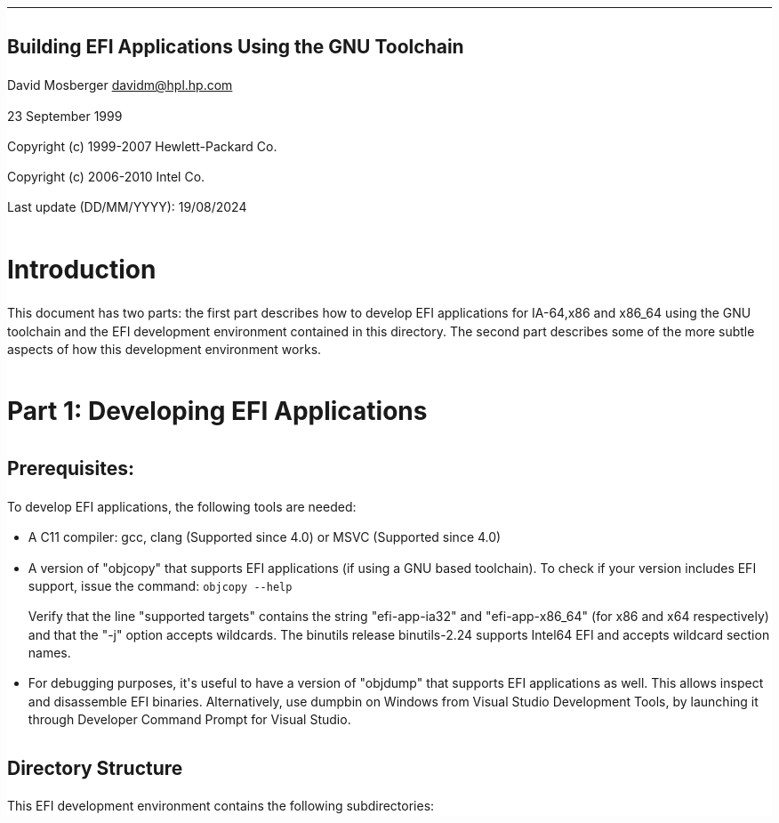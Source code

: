 -------------------------------------------------
Building EFI Applications Using the GNU Toolchain
-------------------------------------------------

David Mosberger <davidm@hpl.hp.com>

23 September 1999


Copyright (c) 1999-2007 Hewlett-Packard Co.

Copyright (c) 2006-2010 Intel Co.

Last update (DD/MM/YYYY): 19/08/2024

# Introduction

This document has two parts: the first part describes how to develop
EFI applications for IA-64,x86 and x86_64 using the GNU toolchain and the EFI
development environment contained in this directory.  The second part
describes some of the more subtle aspects of how this development
environment works.



# Part 1: Developing EFI Applications


## Prerequisites:

 To develop EFI applications, the following tools are needed:

- A C11 compiler: gcc, clang (Supported since 4.0) or MSVC (Supported since 4.0)

- A version of "objcopy" that supports EFI applications (if using a GNU based toolchain). 
  To check if your version includes EFI support, issue the
  command: `objcopy --help`

  Verify that the line "supported targets" contains the string
  "efi-app-ia32" and "efi-app-x86_64" (for x86 and x64 respectively)
  and that the "-j" option accepts wildcards.
  The binutils release binutils-2.24 supports Intel64 EFI and
  accepts wildcard section names.

- For debugging purposes, it's useful to have a version of
  "objdump" that supports EFI applications as well.  This
  allows inspect and disassemble EFI binaries.
  Alternatively, use dumpbin on Windows from Visual Studio
  Development Tools, by launching it through Developer Command
  Prompt for Visual Studio.


## Directory Structure

This EFI development environment contains the following
subdirectories:
